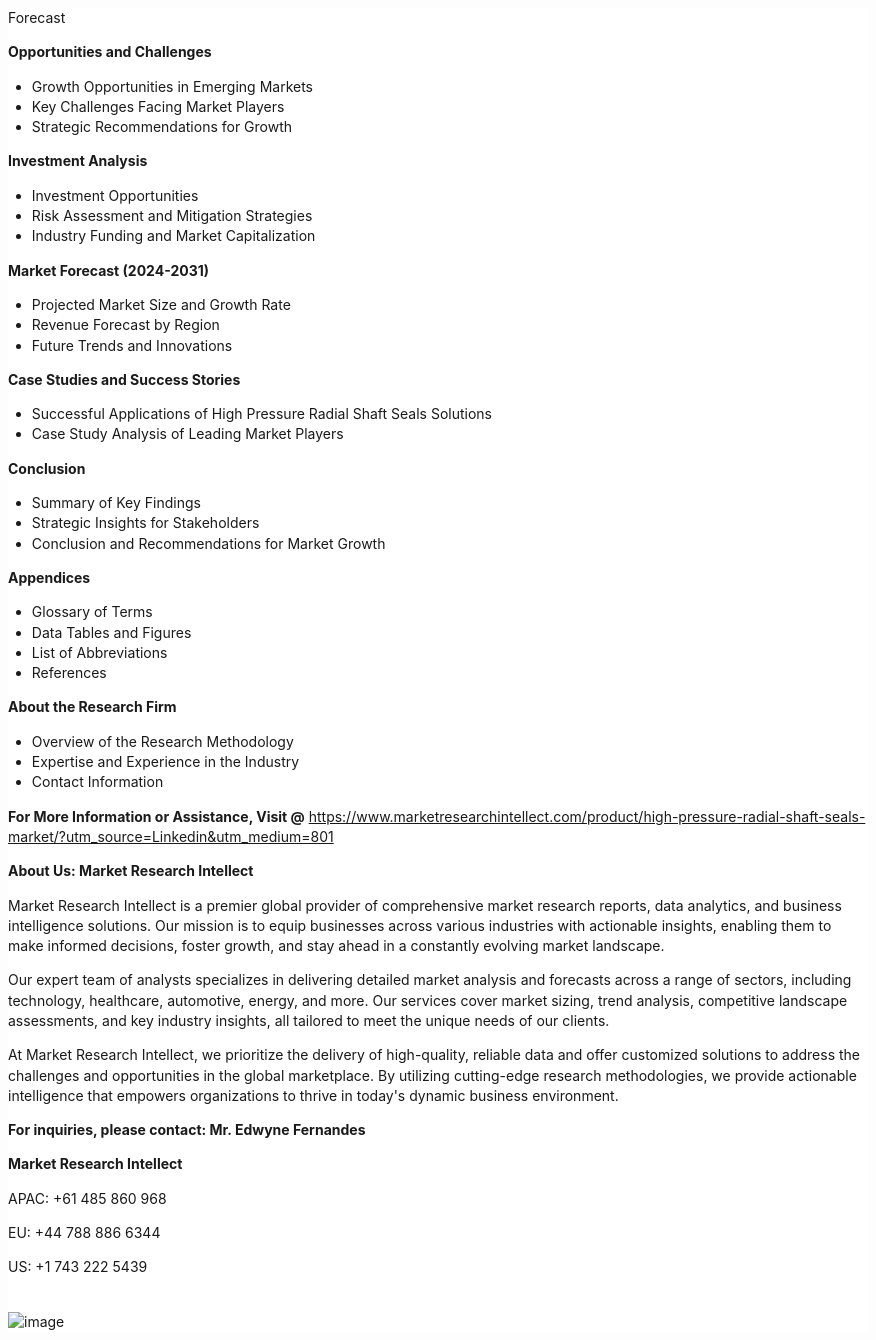 Forecast</li></ul><p><strong>Opportunities and Challenges</strong></p><ul><li>Growth Opportunities in Emerging Markets</li><li>Key Challenges Facing Market Players</li><li>Strategic Recommendations for Growth</li></ul><p><strong>Investment Analysis</strong></p><ul><li>Investment Opportunities</li><li>Risk Assessment and Mitigation Strategies</li><li>Industry Funding and Market Capitalization</li></ul><p><strong>Market Forecast (2024-2031)</strong></p><ul><li>Projected Market Size and Growth Rate</li><li>Revenue Forecast by Region</li><li>Future Trends and Innovations</li></ul><p><strong>Case Studies and Success Stories</strong></p><ul><li>Successful Applications of High Pressure Radial Shaft Seals Solutions</li><li>Case Study Analysis of Leading Market Players</li></ul><p><strong>Conclusion</strong></p><ul><li>Summary of Key Findings</li><li>Strategic Insights for Stakeholders</li><li>Conclusion and Recommendations for Market Growth</li></ul><p><strong>Appendices</strong></p><ul><li>Glossary of Terms</li><li>Data Tables and Figures</li><li>List of Abbreviations</li><li>References</li></ul><p><strong>About the Research Firm</strong></p><ul><li>Overview of the Research Methodology</li><li>Expertise and Experience in the Industry</li><li>Contact Information</li></ul></div><div class="article-main__content" data-test-id="publishing-text-block"><p><span class="font-[700]"><strong>For More Information or Assistance, Visit @</strong>&nbsp;<a href="https://www.marketresearchintellect.com/product/high-pressure-radial-shaft-seals-market/?utm_source=Linkedin&utm_medium=801">https://www.marketresearchintellect.com/product/high-pressure-radial-shaft-seals-market/?utm_source=Linkedin&utm_medium=801</a></span></p><p><strong>About Us: Market Research Intellect</strong></p><p>Market Research Intellect is a premier global provider of comprehensive market research reports, data analytics, and business intelligence solutions. Our mission is to equip businesses across various industries with actionable insights, enabling them to make informed decisions, foster growth, and stay ahead in a constantly evolving market landscape.</p><p>Our expert team of analysts specializes in delivering detailed market analysis and forecasts across a range of sectors, including technology, healthcare, automotive, energy, and more. Our services cover market sizing, trend analysis, competitive landscape assessments, and key industry insights, all tailored to meet the unique needs of our clients.</p><p>At Market Research Intellect, we prioritize the delivery of high-quality, reliable data and offer customized solutions to address the challenges and opportunities in the global marketplace. By utilizing cutting-edge research methodologies, we provide actionable intelligence that empowers organizations to thrive in today's dynamic business environment.</p><p><strong>For inquiries, please contact: Mr. Edwyne Fernandes</strong></p><p><strong>Market Research Intellect</strong></p><p>APAC: +61 485 860 968</p><p>EU: +44 788 886 6344</p><p>US: +1 743 222 5439</p></div><div class="article-main__content" data-test-id="publishing-text-block">&nbsp;</div>
![image](https://github.com/user-attachments/assets/0c4fc5eb-13a7-4e43-af44-7aa9127106c0)
